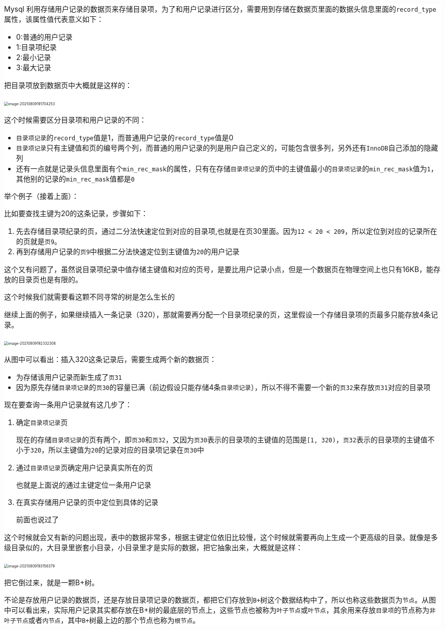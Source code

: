Mysql 利用存储用户记录的数据页来存储目录项，为了和用户记录进行区分，需要用到存储在数据页里面的数据头信息里面的`record_type`属性，该属性值代表意义如下：

- 0:普通的用户记录
- 1:目录项纪录
- 2:最小记录
- 3:最大记录

把目录项放到数据页中大概就是这样的：

<img src="/Users/guogoffy/Library/Application Support/typora-user-images/image-20210809191704253.png" alt="image-20210809191704253" style="zoom:50%;" />

这个时候需要区分目录项和用户记录的不同：

- `目录项记录`的`record_type`值是1，而普通用户记录的`record_type`值是0
- `目录项记录`只有主键值和页的编号两个列，而普通的用户记录的列是用户自己定义的，可能包含很多列，另外还有`InnoDB`自己添加的隐藏列
- 还有一点就是记录头信息里面有个`min_rec_mask`的属性，只有在存储`目录项记录`的页中的主键值最小的`目录项记录`的`min_rec_mask`值为`1`，其他别的记录的`min_rec_mask`值都是`0`

举个例子（接着上面）：

比如要查找主键为20的这条记录，步骤如下：

1. 先去存储目录项纪录的页，通过二分法快速定位到对应的目录项,也就是在页30里面。因为`12 < 20 < 209`，所以定位到对应的记录所在的页就是`页9`。
2. 再到存储用户记录的`页9`中根据二分法快速定位到主键值为`20`的用户记录

这个又有问题了，虽然说目录项纪录中值存储主键值和对应的页号，是要比用户记录小点，但是一个数据页在物理空间上也只有16KB，能存放的目录页也是有限的。

这个时候我们就需要看这颗不同寻常的树是怎么生长的

继续上面的例子，如果继续插入一条记录（320），那就需要再分配一个目录项纪录的页，这里假设一个存储目录项的页最多只能存放4条记录。

<img src="/Users/guogoffy/Library/Application Support/typora-user-images/image-20210809192332306.png" alt="image-20210809192332306" style="zoom:50%;" />

从图中可以看出：插入320这条记录后，需要生成两个新的数据页：

- 为存储该用户记录而新生成了`页31`
- 因为原先存储`目录项记录`的`页30`的容量已满（前边假设只能存储4条`目录项记录`），所以不得不需要一个新的`页32`来存放`页31`对应的目录项

现在要查询一条用户记录就有这几步了：

1. 确定`目录项记录`页

   现在的存储`目录项记录`的页有两个，即`页30`和`页32`，又因为`页30`表示的目录项的主键值的范围是`[1, 320)`，`页32`表示的目录项的主键值不小于`320`，所以主键值为`20`的记录对应的目录项记录在`页30`中

2. 通过`目录项记录`页确定用户记录真实所在的页

   也就是上面说的通过主键定位一条用户记录

3. 在真实存储用户记录的页中定位到具体的记录

   前面也说过了

这个时候就会又有新的问题出现，表中的数据非常多，根据主键定位依旧比较慢，这个时候就需要再向上生成一个更高级的目录。就像是多级目录似的，大目录里嵌套小目录，小目录里才是实际的数据，把它抽象出来，大概就是这样：

<img src="/Users/guogoffy/Library/Application Support/typora-user-images/image-20210809193156379.png" alt="image-20210809193156379" style="zoom:50%;" />

把它倒过来，就是一颗B+树。

不论是存放用户记录的数据页，还是存放目录项记录的数据页，都把它们存放到`B+`树这个数据结构中了，所以也称这些数据页为`节点`。从图中可以看出来，实际用户记录其实都存放在B+树的最底层的节点上，这些节点也被称为`叶子节点`或`叶节点`，其余用来存放`目录项`的节点称为`非叶子节点`或者`内节点`，其中`B+`树最上边的那个节点也称为`根节点`。
